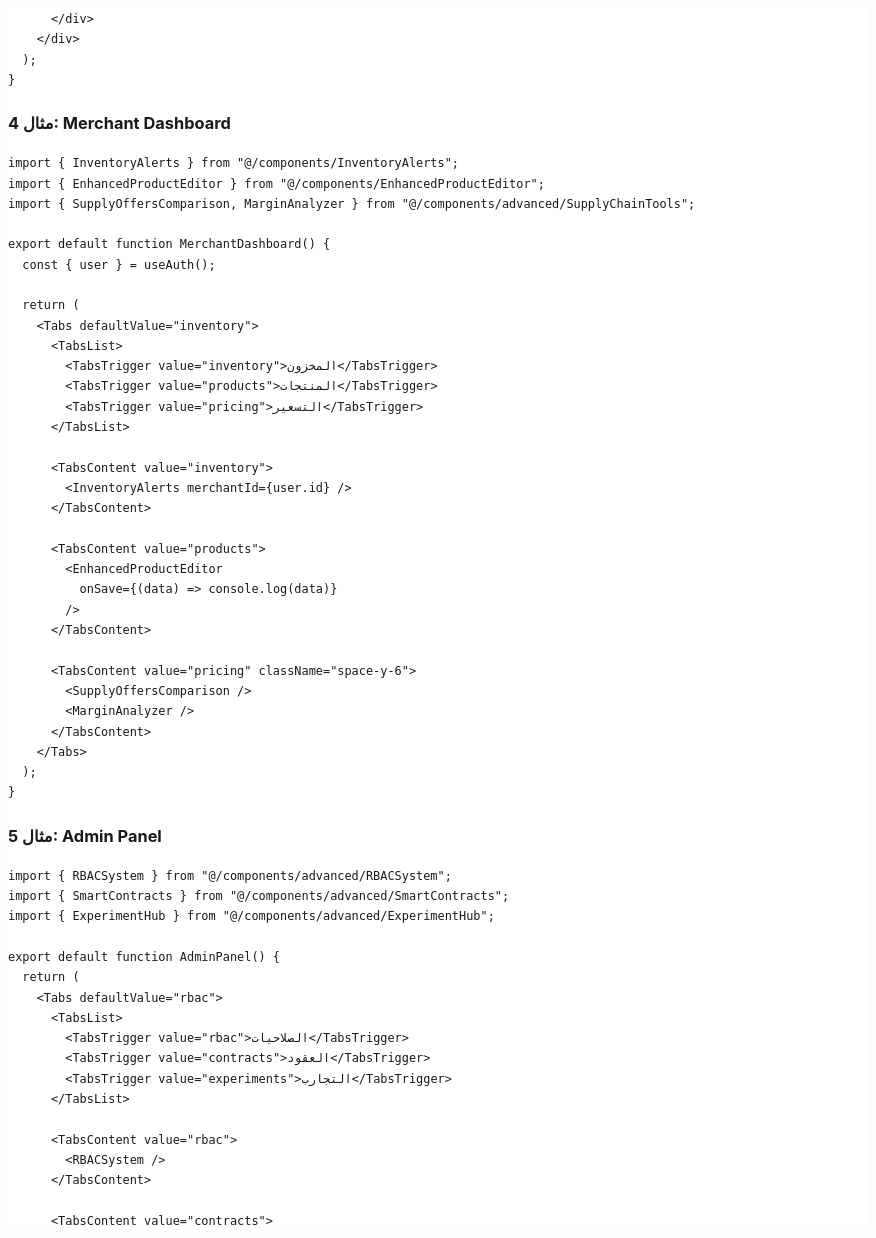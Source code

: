 ```tsx
      </div>
    </div>
  );
}
```

### مثال 4: Merchant Dashboard

```tsx
import { InventoryAlerts } from "@/components/InventoryAlerts";
import { EnhancedProductEditor } from "@/components/EnhancedProductEditor";
import { SupplyOffersComparison, MarginAnalyzer } from "@/components/advanced/SupplyChainTools";

export default function MerchantDashboard() {
  const { user } = useAuth();
  
  return (
    <Tabs defaultValue="inventory">
      <TabsList>
        <TabsTrigger value="inventory">المخزون</TabsTrigger>
        <TabsTrigger value="products">المنتجات</TabsTrigger>
        <TabsTrigger value="pricing">التسعير</TabsTrigger>
      </TabsList>
      
      <TabsContent value="inventory">
        <InventoryAlerts merchantId={user.id} />
      </TabsContent>
      
      <TabsContent value="products">
        <EnhancedProductEditor 
          onSave={(data) => console.log(data)} 
        />
      </TabsContent>
      
      <TabsContent value="pricing" className="space-y-6">
        <SupplyOffersComparison />
        <MarginAnalyzer />
      </TabsContent>
    </Tabs>
  );
}
```

### مثال 5: Admin Panel

```tsx
import { RBACSystem } from "@/components/advanced/RBACSystem";
import { SmartContracts } from "@/components/advanced/SmartContracts";
import { ExperimentHub } from "@/components/advanced/ExperimentHub";

export default function AdminPanel() {
  return (
    <Tabs defaultValue="rbac">
      <TabsList>
        <TabsTrigger value="rbac">الصلاحيات</TabsTrigger>
        <TabsTrigger value="contracts">العقود</TabsTrigger>
        <TabsTrigger value="experiments">التجارب</TabsTrigger>
      </TabsList>
      
      <TabsContent value="rbac">
        <RBACSystem />
      </TabsContent>
      
      <TabsContent value="contracts">
```